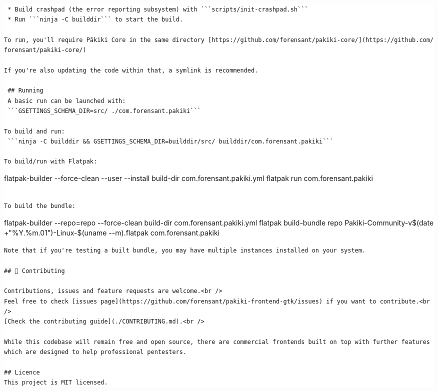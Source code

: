 ```
 * Build crashpad (the error reporting subsystem) with ```scripts/init-crashpad.sh```
 * Run ```ninja -C builddir``` to start the build.

To run, you'll require Pākiki Core in the same directory [https://github.com/forensant/pakiki-core/](https://github.com/forensant/pakiki-core/)

If you're also updating the code within that, a symlink is recommended.

 ## Running
 A basic run can be launched with:
 ```GSETTINGS_SCHEMA_DIR=src/ ./com.forensant.pakiki```

To build and run:
 ```ninja -C builddir && GSETTINGS_SCHEMA_DIR=builddir/src/ builddir/com.forensant.pakiki```

To build/run with Flatpak:
```
flatpak-builder --force-clean --user --install build-dir com.forensant.pakiki.yml
flatpak run com.forensant.pakiki
```

To build the bundle:
```
flatpak-builder --repo=repo --force-clean build-dir com.forensant.pakiki.yml
flatpak build-bundle repo Pakiki-Community-v$(date +"%Y.%m.01")-Linux-$(uname --m).flatpak com.forensant.pakiki

```
Note that if you're testing a built bundle, you may have multiple instances installed on your system.

## 🤝 Contributing

Contributions, issues and feature requests are welcome.<br />
Feel free to check [issues page](https://github.com/forensant/pakiki-frontend-gtk/issues) if you want to contribute.<br />
[Check the contributing guide](./CONTRIBUTING.md).<br />

While this codebase will remain free and open source, there are commercial frontends built on top with further features which are designed to help professional pentesters.

## Licence
This project is MIT licensed.
